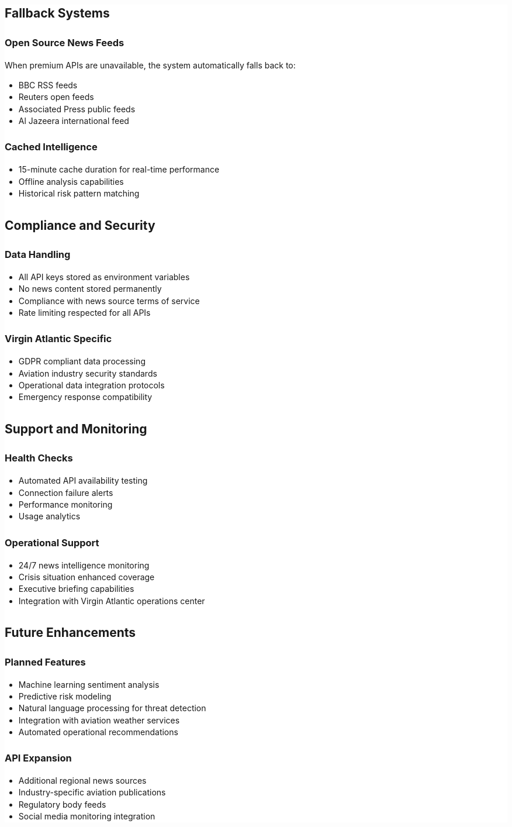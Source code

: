 ## Fallback Systems

### Open Source News Feeds
When premium APIs are unavailable, the system automatically falls back to:
- BBC RSS feeds
- Reuters open feeds
- Associated Press public feeds
- Al Jazeera international feed

### Cached Intelligence
- 15-minute cache duration for real-time performance
- Offline analysis capabilities
- Historical risk pattern matching

## Compliance and Security

### Data Handling
- All API keys stored as environment variables
- No news content stored permanently
- Compliance with news source terms of service
- Rate limiting respected for all APIs

### Virgin Atlantic Specific
- GDPR compliant data processing
- Aviation industry security standards
- Operational data integration protocols
- Emergency response compatibility

## Support and Monitoring

### Health Checks
- Automated API availability testing
- Connection failure alerts
- Performance monitoring
- Usage analytics

### Operational Support
- 24/7 news intelligence monitoring
- Crisis situation enhanced coverage
- Executive briefing capabilities
- Integration with Virgin Atlantic operations center

## Future Enhancements

### Planned Features
- Machine learning sentiment analysis
- Predictive risk modeling
- Natural language processing for threat detection
- Integration with aviation weather services
- Automated operational recommendations

### API Expansion
- Additional regional news sources
- Industry-specific aviation publications
- Regulatory body feeds
- Social media monitoring integration